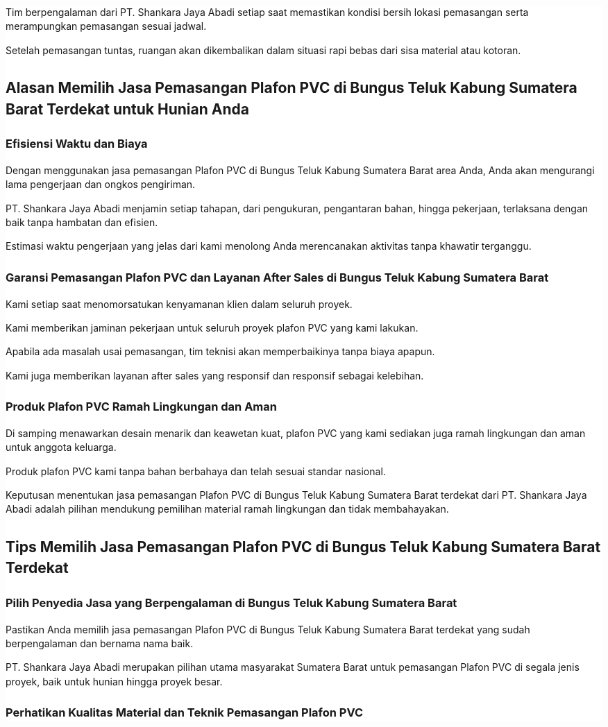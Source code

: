 Tim berpengalaman dari PT. Shankara Jaya Abadi setiap saat memastikan kondisi bersih lokasi pemasangan serta merampungkan pemasangan sesuai jadwal.

Setelah pemasangan tuntas, ruangan akan dikembalikan dalam situasi rapi bebas dari sisa material atau kotoran.

## Alasan Memilih Jasa Pemasangan Plafon PVC di Bungus Teluk Kabung Sumatera Barat Terdekat untuk Hunian Anda

### Efisiensi Waktu dan Biaya

Dengan menggunakan jasa pemasangan Plafon PVC di Bungus Teluk Kabung Sumatera Barat area Anda, Anda akan mengurangi lama pengerjaan dan ongkos pengiriman.

PT. Shankara Jaya Abadi menjamin setiap tahapan, dari pengukuran, pengantaran bahan, hingga pekerjaan, terlaksana dengan baik tanpa hambatan dan efisien.

Estimasi waktu pengerjaan yang jelas dari kami menolong Anda merencanakan aktivitas tanpa khawatir terganggu.

### Garansi Pemasangan Plafon PVC dan Layanan After Sales di Bungus Teluk Kabung Sumatera Barat

Kami setiap saat menomorsatukan kenyamanan klien dalam seluruh proyek.

Kami memberikan jaminan pekerjaan untuk seluruh proyek plafon PVC yang kami lakukan.

Apabila ada masalah usai pemasangan, tim teknisi akan memperbaikinya tanpa biaya apapun.

Kami juga memberikan layanan after sales yang responsif dan responsif sebagai kelebihan.

### Produk Plafon PVC Ramah Lingkungan dan Aman

Di samping menawarkan desain menarik dan keawetan kuat, plafon PVC yang kami sediakan juga ramah lingkungan dan aman untuk anggota keluarga.

Produk plafon PVC kami tanpa bahan berbahaya dan telah sesuai standar nasional.

Keputusan menentukan jasa pemasangan Plafon PVC di Bungus Teluk Kabung Sumatera Barat terdekat dari PT. Shankara Jaya Abadi adalah pilihan mendukung pemilihan material ramah lingkungan dan tidak membahayakan.

## Tips Memilih Jasa Pemasangan Plafon PVC di Bungus Teluk Kabung Sumatera Barat Terdekat

### Pilih Penyedia Jasa yang Berpengalaman di Bungus Teluk Kabung Sumatera Barat

Pastikan Anda memilih jasa pemasangan Plafon PVC di Bungus Teluk Kabung Sumatera Barat terdekat yang sudah berpengalaman dan bernama nama baik.

PT. Shankara Jaya Abadi merupakan pilihan utama masyarakat Sumatera Barat untuk pemasangan Plafon PVC di segala jenis proyek, baik untuk hunian hingga proyek besar.

### Perhatikan Kualitas Material dan Teknik Pemasangan Plafon PVC
